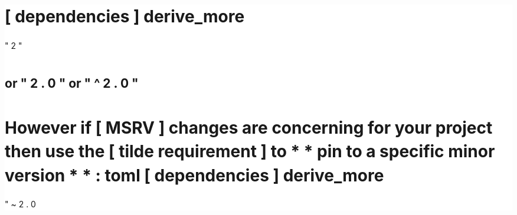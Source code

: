 [
dependencies
]
derive_more
=
"
2
"
#
or
"
2
.
0
"
or
"
^
2
.
0
"
-
However
if
[
MSRV
]
changes
are
concerning
for
your
project
then
use
the
[
tilde
requirement
]
to
*
*
pin
to
a
specific
minor
version
*
*
:
toml
[
dependencies
]
derive_more
=
"
~
2
.
0